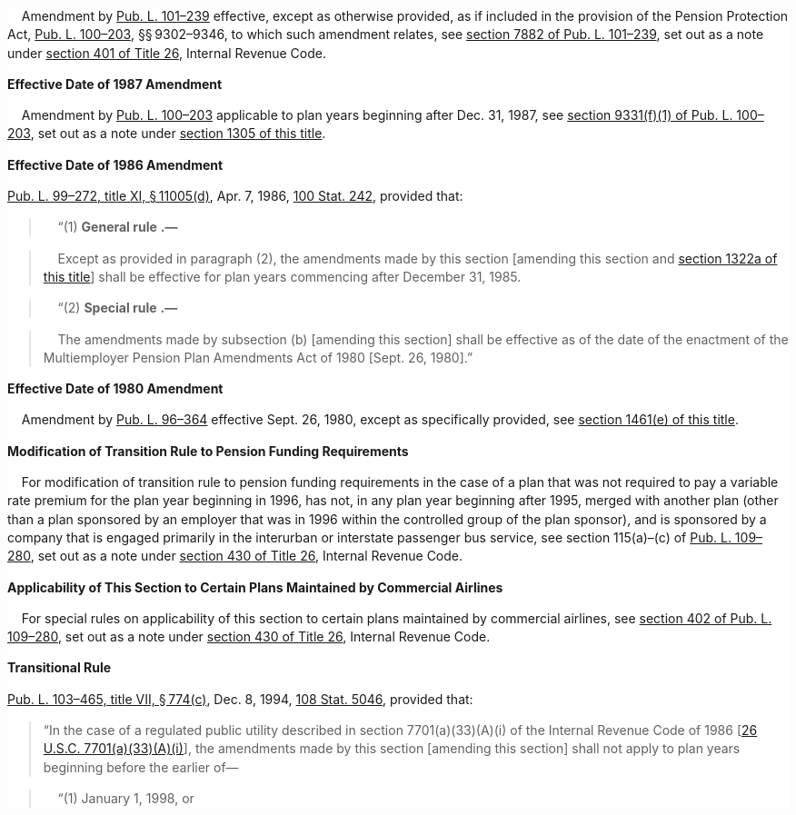     Amendment by [Pub. L. 101–239][/us/pl/101/239] effective, except as otherwise provided, as if included in the provision of the Pension Protection Act, [Pub. L. 100–203][/us/pl/100/203], §§ 9302–9346, to which such amendment relates, see [section 7882 of Pub. L. 101–239][/us/pl/101/239/s7882], set out as a note under [section 401 of Title 26][/us/usc/t26/s401], Internal Revenue Code.

 __Effective Date of 1987 Amendment__ 

    Amendment by [Pub. L. 100–203][/us/pl/100/203] applicable to plan years beginning after Dec. 31, 1987, see [section 9331(f)(1) of Pub. L. 100–203][/us/pl/100/203/s9331/f/1], set out as a note under [section 1305 of this title][/us/usc/t29/s1305].

 __Effective Date of 1986 Amendment__ 

[Pub. L. 99–272, title XI, § 11005(d)][/us/pl/99/272/s11005/d], Apr. 7, 1986, [100 Stat. 242][/us/stat/100/242], provided that:

>     “(1)  __General rule__  __.—__ 

>     Except as provided in paragraph (2), the amendments made by this section \[amending this section and [section 1322a of this title][/us/usc/t29/s1322a]\] shall be effective for plan years commencing after December 31, 1985.

>     “(2)  __Special rule__  __.—__ 

>     The amendments made by subsection (b) \[amending this section\] shall be effective as of the date of the enactment of the Multiemployer Pension Plan Amendments Act of 1980 \[Sept. 26, 1980\].”

 __Effective Date of 1980 Amendment__ 

    Amendment by [Pub. L. 96–364][/us/pl/96/364] effective Sept. 26, 1980, except as specifically provided, see [section 1461(e) of this title][/us/usc/t29/s1461/e].

 __Modification of Transition Rule to Pension Funding Requirements__ 

    For modification of transition rule to pension funding requirements in the case of a plan that was not required to pay a variable rate premium for the plan year beginning in 1996, has not, in any plan year beginning after 1995, merged with another plan (other than a plan sponsored by an employer that was in 1996 within the controlled group of the plan sponsor), and is sponsored by a company that is engaged primarily in the interurban or interstate passenger bus service, see section 115(a)–(c) of [Pub. L. 109–280][/us/pl/109/280], set out as a note under [section 430 of Title 26][/us/usc/t26/s430], Internal Revenue Code.

 __Applicability of This Section to Certain Plans Maintained by Commercial Airlines__ 

    For special rules on applicability of this section to certain plans maintained by commercial airlines, see [section 402 of Pub. L. 109–280][/us/pl/109/280/s402], set out as a note under [section 430 of Title 26][/us/usc/t26/s430], Internal Revenue Code.

 __Transitional Rule__ 

[Pub. L. 103–465, title VII, § 774(c)][/us/pl/103/465/s774/c], Dec. 8, 1994, [108 Stat. 5046][/us/stat/108/5046], provided that: 

> “In the case of a regulated public utility described in section 7701(a)(33)(A)(i) of the Internal Revenue Code of 1986 \[[26 U.S.C. 7701(a)(33)(A)(i)][/us/usc/t26/s7701/a/33/A/i]\], the amendments made by this section \[amending this section\] shall not apply to plan years beginning before the earlier of—

>     “(1) January 1, 1998, or


[/us/usc/t29/s1322]: https://publicdocs.github.io/go/links?ns=uslm&ref=%2Fus%2Fusc%2Ft29%2Fs1322
[/us/usc/t29/s1322a]: https://publicdocs.github.io/go/links?ns=uslm&ref=%2Fus%2Fusc%2Ft29%2Fs1322a
[/us/usc/t29/s1322]: https://publicdocs.github.io/go/links?ns=uslm&ref=%2Fus%2Fusc%2Ft29%2Fs1322
[/us/usc/t29/s1322a]: https://publicdocs.github.io/go/links?ns=uslm&ref=%2Fus%2Fusc%2Ft29%2Fs1322a
[/us/usc/t29/s1322]: https://publicdocs.github.io/go/links?ns=uslm&ref=%2Fus%2Fusc%2Ft29%2Fs1322
[/us/usc/t29/s1322a]: https://publicdocs.github.io/go/links?ns=uslm&ref=%2Fus%2Fusc%2Ft29%2Fs1322a
[/us/usc/t29/s1402]: https://publicdocs.github.io/go/links?ns=uslm&ref=%2Fus%2Fusc%2Ft29%2Fs1402
[/us/usc/t29/s1322a/f]: https://publicdocs.github.io/go/links?ns=uslm&ref=%2Fus%2Fusc%2Ft29%2Fs1322a%2Ff
[/us/usc/t29/s1431]: https://publicdocs.github.io/go/links?ns=uslm&ref=%2Fus%2Fusc%2Ft29%2Fs1431
[/us/usc/t29/s1083/d]: https://publicdocs.github.io/go/links?ns=uslm&ref=%2Fus%2Fusc%2Ft29%2Fs1083%2Fd
[/us/usc/t29/s1083/h/2/C]: https://publicdocs.github.io/go/links?ns=uslm&ref=%2Fus%2Fusc%2Ft29%2Fs1083%2Fh%2F2%2FC
[/us/usc/t29/s1083/h/2/D]: https://publicdocs.github.io/go/links?ns=uslm&ref=%2Fus%2Fusc%2Ft29%2Fs1083%2Fh%2F2%2FD
[/us/usc/t42/s409/k/1]: https://publicdocs.github.io/go/links?ns=uslm&ref=%2Fus%2Fusc%2Ft42%2Fs409%2Fk%2F1
[/us/usc/t42/s409/k/1]: https://publicdocs.github.io/go/links?ns=uslm&ref=%2Fus%2Fusc%2Ft42%2Fs409%2Fk%2F1
[/us/usc/t42/s409/k/1]: https://publicdocs.github.io/go/links?ns=uslm&ref=%2Fus%2Fusc%2Ft42%2Fs409%2Fk%2F1
[/us/usc/t42/s409/k/1]: https://publicdocs.github.io/go/links?ns=uslm&ref=%2Fus%2Fusc%2Ft42%2Fs409%2Fk%2F1
[/us/usc/t42/s409/k/1]: https://publicdocs.github.io/go/links?ns=uslm&ref=%2Fus%2Fusc%2Ft42%2Fs409%2Fk%2F1
[/us/usc/t42/s409/k/1]: https://publicdocs.github.io/go/links?ns=uslm&ref=%2Fus%2Fusc%2Ft42%2Fs409%2Fk%2F1
[/us/usc/t29/s1322a/f]: https://publicdocs.github.io/go/links?ns=uslm&ref=%2Fus%2Fusc%2Ft29%2Fs1322a%2Ff
[/us/usc/t29/s1322a/g/2]: https://publicdocs.github.io/go/links?ns=uslm&ref=%2Fus%2Fusc%2Ft29%2Fs1322a%2Fg%2F2
[/us/usc/t29/s1322]: https://publicdocs.github.io/go/links?ns=uslm&ref=%2Fus%2Fusc%2Ft29%2Fs1322
[/us/usc/t29/s1341/c/2/B]: https://publicdocs.github.io/go/links?ns=uslm&ref=%2Fus%2Fusc%2Ft29%2Fs1341%2Fc%2F2%2FB
[/us/usc/t29/s1342]: https://publicdocs.github.io/go/links?ns=uslm&ref=%2Fus%2Fusc%2Ft29%2Fs1342
[/us/usc/t29/s1341/c/2/B/ii]: https://publicdocs.github.io/go/links?ns=uslm&ref=%2Fus%2Fusc%2Ft29%2Fs1341%2Fc%2F2%2FB%2Fii
[/us/usc/t29/s1342]: https://publicdocs.github.io/go/links?ns=uslm&ref=%2Fus%2Fusc%2Ft29%2Fs1342
[/us/usc/t29/s1341/c/2/B/i]: https://publicdocs.github.io/go/links?ns=uslm&ref=%2Fus%2Fusc%2Ft29%2Fs1341%2Fc%2F2%2FB%2Fi
[/us/usc/t29/s1307]: https://publicdocs.github.io/go/links?ns=uslm&ref=%2Fus%2Fusc%2Ft29%2Fs1307
[/us/usc/t29/s1307/a]: https://publicdocs.github.io/go/links?ns=uslm&ref=%2Fus%2Fusc%2Ft29%2Fs1307%2Fa
[/us/usc/t42/s409/k/1]: https://publicdocs.github.io/go/links?ns=uslm&ref=%2Fus%2Fusc%2Ft42%2Fs409%2Fk%2F1
[/us/pl/93/406/s4006]: https://publicdocs.github.io/go/links?ns=uslm&ref=%2Fus%2Fpl%2F93%2F406%2Fs4006
[/us/stat/88/1010]: https://publicdocs.github.io/go/links?ns=uslm&ref=%2Fus%2Fstat%2F88%2F1010
[/us/pl/96/364/s105]: https://publicdocs.github.io/go/links?ns=uslm&ref=%2Fus%2Fpl%2F96%2F364%2Fs105
[/us/stat/94/1264]: https://publicdocs.github.io/go/links?ns=uslm&ref=%2Fus%2Fstat%2F94%2F1264
[/us/pl/99/272/s11005/a]: https://publicdocs.github.io/go/links?ns=uslm&ref=%2Fus%2Fpl%2F99%2F272%2Fs11005%2Fa
[/us/stat/100/240-242]: https://publicdocs.github.io/go/links?ns=uslm&ref=%2Fus%2Fstat%2F100%2F240-242
[/us/pl/100/203/s9331/a]: https://publicdocs.github.io/go/links?ns=uslm&ref=%2Fus%2Fpl%2F100%2F203%2Fs9331%2Fa
[/us/stat/101/1330-367]: https://publicdocs.github.io/go/links?ns=uslm&ref=%2Fus%2Fstat%2F101%2F1330-367
[/us/pl/101/239/s7881/h]: https://publicdocs.github.io/go/links?ns=uslm&ref=%2Fus%2Fpl%2F101%2F239%2Fs7881%2Fh
[/us/stat/103/2442]: https://publicdocs.github.io/go/links?ns=uslm&ref=%2Fus%2Fstat%2F103%2F2442
[/us/pl/101/508/s12021/a]: https://publicdocs.github.io/go/links?ns=uslm&ref=%2Fus%2Fpl%2F101%2F508%2Fs12021%2Fa
[/us/stat/104/1388-573]: https://publicdocs.github.io/go/links?ns=uslm&ref=%2Fus%2Fstat%2F104%2F1388-573
[/us/pl/103/465/s774/a/1]: https://publicdocs.github.io/go/links?ns=uslm&ref=%2Fus%2Fpl%2F103%2F465%2Fs774%2Fa%2F1
[/us/stat/108/5045]: https://publicdocs.github.io/go/links?ns=uslm&ref=%2Fus%2Fstat%2F108%2F5045
[/us/pl/107/147/s405/c]: https://publicdocs.github.io/go/links?ns=uslm&ref=%2Fus%2Fpl%2F107%2F147%2Fs405%2Fc
[/us/stat/116/43]: https://publicdocs.github.io/go/links?ns=uslm&ref=%2Fus%2Fstat%2F116%2F43
[/us/pl/108/218/s101/a/4]: https://publicdocs.github.io/go/links?ns=uslm&ref=%2Fus%2Fpl%2F108%2F218%2Fs101%2Fa%2F4
[/us/stat/118/597]: https://publicdocs.github.io/go/links?ns=uslm&ref=%2Fus%2Fstat%2F118%2F597
[/us/pl/108/311/s403/d]: https://publicdocs.github.io/go/links?ns=uslm&ref=%2Fus%2Fpl%2F108%2F311%2Fs403%2Fd
[/us/stat/118/1187]: https://publicdocs.github.io/go/links?ns=uslm&ref=%2Fus%2Fstat%2F118%2F1187
[/us/pl/109/171/s8101/a]: https://publicdocs.github.io/go/links?ns=uslm&ref=%2Fus%2Fpl%2F109%2F171%2Fs8101%2Fa
[/us/stat/120/180-182]: https://publicdocs.github.io/go/links?ns=uslm&ref=%2Fus%2Fstat%2F120%2F180-182
[/us/pl/109/280/s301/a/3]: https://publicdocs.github.io/go/links?ns=uslm&ref=%2Fus%2Fpl%2F109%2F280%2Fs301%2Fa%2F3
[/us/stat/120/919]: https://publicdocs.github.io/go/links?ns=uslm&ref=%2Fus%2Fstat%2F120%2F919
[/us/pl/110/458/s104/a]: https://publicdocs.github.io/go/links?ns=uslm&ref=%2Fus%2Fpl%2F110%2F458%2Fs104%2Fa
[/us/stat/122/5104]: https://publicdocs.github.io/go/links?ns=uslm&ref=%2Fus%2Fstat%2F122%2F5104
[/us/pl/112/141]: https://publicdocs.github.io/go/links?ns=uslm&ref=%2Fus%2Fpl%2F112%2F141
[/us/stat/126/849-852]: https://publicdocs.github.io/go/links?ns=uslm&ref=%2Fus%2Fstat%2F126%2F849-852
[/us/pl/113/67/s703/a]: https://publicdocs.github.io/go/links?ns=uslm&ref=%2Fus%2Fpl%2F113%2F67%2Fs703%2Fa
[/us/stat/127/1190]: https://publicdocs.github.io/go/links?ns=uslm&ref=%2Fus%2Fstat%2F127%2F1190
[/us/pl/96/364]: https://publicdocs.github.io/go/links?ns=uslm&ref=%2Fus%2Fpl%2F96%2F364
[/us/pl/113/67/s703/a/2]: https://publicdocs.github.io/go/links?ns=uslm&ref=%2Fus%2Fpl%2F113%2F67%2Fs703%2Fa%2F2
[/us/pl/113/67/s703/a/1]: https://publicdocs.github.io/go/links?ns=uslm&ref=%2Fus%2Fpl%2F113%2F67%2Fs703%2Fa%2F1
[/us/pl/113/67/s703/d/1/A]: https://publicdocs.github.io/go/links?ns=uslm&ref=%2Fus%2Fpl%2F113%2F67%2Fs703%2Fd%2F1%2FA
[/us/pl/113/67/s703/d/1/B]: https://publicdocs.github.io/go/links?ns=uslm&ref=%2Fus%2Fpl%2F113%2F67%2Fs703%2Fd%2F1%2FB
[/us/pl/113/67/s703/d/1/C]: https://publicdocs.github.io/go/links?ns=uslm&ref=%2Fus%2Fpl%2F113%2F67%2Fs703%2Fd%2F1%2FC
[/us/pl/113/67/s703/b/2]: https://publicdocs.github.io/go/links?ns=uslm&ref=%2Fus%2Fpl%2F113%2F67%2Fs703%2Fb%2F2
[/us/pl/113/67/s703/b/1/B]: https://publicdocs.github.io/go/links?ns=uslm&ref=%2Fus%2Fpl%2F113%2F67%2Fs703%2Fb%2F1%2FB
[/us/pl/113/67/s703/b/1/A]: https://publicdocs.github.io/go/links?ns=uslm&ref=%2Fus%2Fpl%2F113%2F67%2Fs703%2Fb%2F1%2FA
[/us/pl/113/67/s703/d/2/A]: https://publicdocs.github.io/go/links?ns=uslm&ref=%2Fus%2Fpl%2F113%2F67%2Fs703%2Fd%2F2%2FA
[/us/pl/113/67/s703/b/1/A]: https://publicdocs.github.io/go/links?ns=uslm&ref=%2Fus%2Fpl%2F113%2F67%2Fs703%2Fb%2F1%2FA
[/us/pl/113/67/s703/d/2/B]: https://publicdocs.github.io/go/links?ns=uslm&ref=%2Fus%2Fpl%2F113%2F67%2Fs703%2Fd%2F2%2FB
[/us/pl/113/67/s703/c/2/A]: https://publicdocs.github.io/go/links?ns=uslm&ref=%2Fus%2Fpl%2F113%2F67%2Fs703%2Fc%2F2%2FA
[/us/pl/113/67/s703/c/1/B]: https://publicdocs.github.io/go/links?ns=uslm&ref=%2Fus%2Fpl%2F113%2F67%2Fs703%2Fc%2F1%2FB
[/us/pl/113/67/s703/c/1]: https://publicdocs.github.io/go/links?ns=uslm&ref=%2Fus%2Fpl%2F113%2F67%2Fs703%2Fc%2F1
[/us/pl/113/67/s703/c/2/B]: https://publicdocs.github.io/go/links?ns=uslm&ref=%2Fus%2Fpl%2F113%2F67%2Fs703%2Fc%2F2%2FB
[/us/pl/112/141/s40221/a/1]: https://publicdocs.github.io/go/links?ns=uslm&ref=%2Fus%2Fpl%2F112%2F141%2Fs40221%2Fa%2F1
[/us/pl/112/141/s40222/a/1]: https://publicdocs.github.io/go/links?ns=uslm&ref=%2Fus%2Fpl%2F112%2F141%2Fs40222%2Fa%2F1
[/us/pl/112/141/s40222/a/2]: https://publicdocs.github.io/go/links?ns=uslm&ref=%2Fus%2Fpl%2F112%2F141%2Fs40222%2Fa%2F2
[/us/pl/112/141/s40221/b/3/A]: https://publicdocs.github.io/go/links?ns=uslm&ref=%2Fus%2Fpl%2F112%2F141%2Fs40221%2Fb%2F3%2FA
[/us/pl/112/141/s40221/b/1]: https://publicdocs.github.io/go/links?ns=uslm&ref=%2Fus%2Fpl%2F112%2F141%2Fs40221%2Fb%2F1
[/us/pl/112/141/s40211/b/3/C]: https://publicdocs.github.io/go/links?ns=uslm&ref=%2Fus%2Fpl%2F112%2F141%2Fs40211%2Fb%2F3%2FC
[/us/usc/t29/s1083/h/2/C]: https://publicdocs.github.io/go/links?ns=uslm&ref=%2Fus%2Fusc%2Ft29%2Fs1083%2Fh%2F2%2FC
[/us/usc/t29/s1083/h/2/C]: https://publicdocs.github.io/go/links?ns=uslm&ref=%2Fus%2Fusc%2Ft29%2Fs1083%2Fh%2F2%2FC
[/us/pl/112/141/s40221/a/2/B]: https://publicdocs.github.io/go/links?ns=uslm&ref=%2Fus%2Fpl%2F112%2F141%2Fs40221%2Fa%2F2%2FB
[/us/pl/112/141/s40221/a/2/A]: https://publicdocs.github.io/go/links?ns=uslm&ref=%2Fus%2Fpl%2F112%2F141%2Fs40221%2Fa%2F2%2FA
[/us/pl/112/141/s40222/b]: https://publicdocs.github.io/go/links?ns=uslm&ref=%2Fus%2Fpl%2F112%2F141%2Fs40222%2Fb
[/us/pl/112/141/s40221/b/3/B]: https://publicdocs.github.io/go/links?ns=uslm&ref=%2Fus%2Fpl%2F112%2F141%2Fs40221%2Fb%2F3%2FB
[/us/pl/112/141/s40221/b/2]: https://publicdocs.github.io/go/links?ns=uslm&ref=%2Fus%2Fpl%2F112%2F141%2Fs40221%2Fb%2F2
[/us/pl/110/458]: https://publicdocs.github.io/go/links?ns=uslm&ref=%2Fus%2Fpl%2F110%2F458
[/us/pl/109/171/s8101/a/1/A]: https://publicdocs.github.io/go/links?ns=uslm&ref=%2Fus%2Fpl%2F109%2F171%2Fs8101%2Fa%2F1%2FA
[/us/pl/109/171/s8101/a/2/A/i/I]: https://publicdocs.github.io/go/links?ns=uslm&ref=%2Fus%2Fpl%2F109%2F171%2Fs8101%2Fa%2F2%2FA%2Fi%2FI
[/us/pl/109/171/s8101/a/2/A/i/II]: https://publicdocs.github.io/go/links?ns=uslm&ref=%2Fus%2Fpl%2F109%2F171%2Fs8101%2Fa%2F2%2FA%2Fi%2FII
[/us/pl/109/171/s8101/c]: https://publicdocs.github.io/go/links?ns=uslm&ref=%2Fus%2Fpl%2F109%2F171%2Fs8101%2Fc
[/us/pl/109/280/s405/a/1]: https://publicdocs.github.io/go/links?ns=uslm&ref=%2Fus%2Fpl%2F109%2F280%2Fs405%2Fa%2F1
[/us/pl/109/280/s401/a/1]: https://publicdocs.github.io/go/links?ns=uslm&ref=%2Fus%2Fpl%2F109%2F280%2Fs401%2Fa%2F1
[/us/pl/109/280/s301/a/3]: https://publicdocs.github.io/go/links?ns=uslm&ref=%2Fus%2Fpl%2F109%2F280%2Fs301%2Fa%2F3
[/us/pl/109/280/s401/a/1]: https://publicdocs.github.io/go/links?ns=uslm&ref=%2Fus%2Fpl%2F109%2F280%2Fs401%2Fa%2F1
[/us/usc/t26/s412/c/7]: https://publicdocs.github.io/go/links?ns=uslm&ref=%2Fus%2Fusc%2Ft26%2Fs412%2Fc%2F7
[/us/pl/109/171/s8101/a/1/B]: https://publicdocs.github.io/go/links?ns=uslm&ref=%2Fus%2Fpl%2F109%2F171%2Fs8101%2Fa%2F1%2FB
[/us/pl/109/171/s8101/a/2/B]: https://publicdocs.github.io/go/links?ns=uslm&ref=%2Fus%2Fpl%2F109%2F171%2Fs8101%2Fa%2F2%2FB
[/us/pl/109/280/s405/a/2]: https://publicdocs.github.io/go/links?ns=uslm&ref=%2Fus%2Fpl%2F109%2F280%2Fs405%2Fa%2F2
[/us/pl/109/171/s8101/b]: https://publicdocs.github.io/go/links?ns=uslm&ref=%2Fus%2Fpl%2F109%2F171%2Fs8101%2Fb
[/us/pl/109/280/s401/b/2/A]: https://publicdocs.github.io/go/links?ns=uslm&ref=%2Fus%2Fpl%2F109%2F280%2Fs401%2Fb%2F2%2FA
[/us/pl/109/280/s401/b/1]: https://publicdocs.github.io/go/links?ns=uslm&ref=%2Fus%2Fpl%2F109%2F280%2Fs401%2Fb%2F1
[/us/pl/108/311]: https://publicdocs.github.io/go/links?ns=uslm&ref=%2Fus%2Fpl%2F108%2F311
[/us/pl/108/218]: https://publicdocs.github.io/go/links?ns=uslm&ref=%2Fus%2Fpl%2F108%2F218
[/us/pl/107/147]: https://publicdocs.github.io/go/links?ns=uslm&ref=%2Fus%2Fpl%2F107%2F147
[/us/pl/103/465/s774/b/1]: https://publicdocs.github.io/go/links?ns=uslm&ref=%2Fus%2Fpl%2F103%2F465%2Fs774%2Fb%2F1
[/us/usc/t29/s1082/d/7/C/ii/II]: https://publicdocs.github.io/go/links?ns=uslm&ref=%2Fus%2Fusc%2Ft29%2Fs1082%2Fd%2F7%2FC%2Fii%2FII
[/us/pl/103/465/s774/a/1]: https://publicdocs.github.io/go/links?ns=uslm&ref=%2Fus%2Fpl%2F103%2F465%2Fs774%2Fa%2F1
[/us/usc/t26/s404]: https://publicdocs.github.io/go/links?ns=uslm&ref=%2Fus%2Fusc%2Ft26%2Fs404
[/us/pl/101/508/s12021/a/1]: https://publicdocs.github.io/go/links?ns=uslm&ref=%2Fus%2Fpl%2F101%2F508%2Fs12021%2Fa%2F1
[/us/pl/101/508/s12021/b/1]: https://publicdocs.github.io/go/links?ns=uslm&ref=%2Fus%2Fpl%2F101%2F508%2Fs12021%2Fb%2F1
[/us/pl/101/508/s12021/b/2]: https://publicdocs.github.io/go/links?ns=uslm&ref=%2Fus%2Fpl%2F101%2F508%2Fs12021%2Fb%2F2
[/us/pl/101/508/s12021/a/2]: https://publicdocs.github.io/go/links?ns=uslm&ref=%2Fus%2Fpl%2F101%2F508%2Fs12021%2Fa%2F2
[/us/pl/101/239/s7881/h/1]: https://publicdocs.github.io/go/links?ns=uslm&ref=%2Fus%2Fpl%2F101%2F239%2Fs7881%2Fh%2F1
[/us/pl/101/239/s7881/h/2]: https://publicdocs.github.io/go/links?ns=uslm&ref=%2Fus%2Fpl%2F101%2F239%2Fs7881%2Fh%2F2
[/us/pl/100/203/s9331/a]: https://publicdocs.github.io/go/links?ns=uslm&ref=%2Fus%2Fpl%2F100%2F203%2Fs9331%2Fa
[/us/pl/100/203/s9331/b]: https://publicdocs.github.io/go/links?ns=uslm&ref=%2Fus%2Fpl%2F100%2F203%2Fs9331%2Fb
[/us/pl/100/203/s9331/e]: https://publicdocs.github.io/go/links?ns=uslm&ref=%2Fus%2Fpl%2F100%2F203%2Fs9331%2Fe
[/us/pl/99/272/s11005/b/1]: https://publicdocs.github.io/go/links?ns=uslm&ref=%2Fus%2Fpl%2F99%2F272%2Fs11005%2Fb%2F1
[/us/pl/99/272/s11005/c/1]: https://publicdocs.github.io/go/links?ns=uslm&ref=%2Fus%2Fpl%2F99%2F272%2Fs11005%2Fc%2F1
[/us/pl/99/272/s11005/a/1]: https://publicdocs.github.io/go/links?ns=uslm&ref=%2Fus%2Fpl%2F99%2F272%2Fs11005%2Fa%2F1
[/us/pl/99/272/s11005/c/2]: https://publicdocs.github.io/go/links?ns=uslm&ref=%2Fus%2Fpl%2F99%2F272%2Fs11005%2Fc%2F2
[/us/pl/99/272/s11005/b/2]: https://publicdocs.github.io/go/links?ns=uslm&ref=%2Fus%2Fpl%2F99%2F272%2Fs11005%2Fb%2F2
[/us/pl/99/272/s11005/c/3]: https://publicdocs.github.io/go/links?ns=uslm&ref=%2Fus%2Fpl%2F99%2F272%2Fs11005%2Fc%2F3
[/us/pl/99/272/s11005/a/2]: https://publicdocs.github.io/go/links?ns=uslm&ref=%2Fus%2Fpl%2F99%2F272%2Fs11005%2Fa%2F2
[/us/pl/96/364/s105/a]: https://publicdocs.github.io/go/links?ns=uslm&ref=%2Fus%2Fpl%2F96%2F364%2Fs105%2Fa
[/us/pl/96/364/s105/b]: https://publicdocs.github.io/go/links?ns=uslm&ref=%2Fus%2Fpl%2F96%2F364%2Fs105%2Fb
[/us/pl/96/364/s105/c]: https://publicdocs.github.io/go/links?ns=uslm&ref=%2Fus%2Fpl%2F96%2F364%2Fs105%2Fc
[/us/pl/113/67/s703/e]: https://publicdocs.github.io/go/links?ns=uslm&ref=%2Fus%2Fpl%2F113%2F67%2Fs703%2Fe
[/us/stat/127/1192]: https://publicdocs.github.io/go/links?ns=uslm&ref=%2Fus%2Fstat%2F127%2F1192
[/us/pl/112/141/s40211/b/3/C]: https://publicdocs.github.io/go/links?ns=uslm&ref=%2Fus%2Fpl%2F112%2F141%2Fs40211%2Fb%2F3%2FC
[/us/pl/112/141/s40211/c]: https://publicdocs.github.io/go/links?ns=uslm&ref=%2Fus%2Fpl%2F112%2F141%2Fs40211%2Fc
[/us/usc/t26/s404]: https://publicdocs.github.io/go/links?ns=uslm&ref=%2Fus%2Fusc%2Ft26%2Fs404
[/us/pl/110/458]: https://publicdocs.github.io/go/links?ns=uslm&ref=%2Fus%2Fpl%2F110%2F458
[/us/pl/109/280]: https://publicdocs.github.io/go/links?ns=uslm&ref=%2Fus%2Fpl%2F109%2F280
[/us/pl/110/458/s112]: https://publicdocs.github.io/go/links?ns=uslm&ref=%2Fus%2Fpl%2F110%2F458%2Fs112
[/us/usc/t26/s72]: https://publicdocs.github.io/go/links?ns=uslm&ref=%2Fus%2Fusc%2Ft26%2Fs72
[/us/pl/109/280/s401/a/2]: https://publicdocs.github.io/go/links?ns=uslm&ref=%2Fus%2Fpl%2F109%2F280%2Fs401%2Fa%2F2
[/us/stat/120/922]: https://publicdocs.github.io/go/links?ns=uslm&ref=%2Fus%2Fstat%2F120%2F922
[/us/pl/109/280/s401/b/2/B]: https://publicdocs.github.io/go/links?ns=uslm&ref=%2Fus%2Fpl%2F109%2F280%2Fs401%2Fb%2F2%2FB
[/us/stat/120/922]: https://publicdocs.github.io/go/links?ns=uslm&ref=%2Fus%2Fstat%2F120%2F922
[/us/pl/109/171]: https://publicdocs.github.io/go/links?ns=uslm&ref=%2Fus%2Fpl%2F109%2F171
[/us/pl/109/280/s405/b]: https://publicdocs.github.io/go/links?ns=uslm&ref=%2Fus%2Fpl%2F109%2F280%2Fs405%2Fb
[/us/stat/120/929]: https://publicdocs.github.io/go/links?ns=uslm&ref=%2Fus%2Fstat%2F120%2F929
[/us/pl/109/171/s8101/d]: https://publicdocs.github.io/go/links?ns=uslm&ref=%2Fus%2Fpl%2F109%2F171%2Fs8101%2Fd
[/us/stat/120/182]: https://publicdocs.github.io/go/links?ns=uslm&ref=%2Fus%2Fstat%2F120%2F182
[/us/pl/108/311]: https://publicdocs.github.io/go/links?ns=uslm&ref=%2Fus%2Fpl%2F108%2F311
[/us/pl/107/147]: https://publicdocs.github.io/go/links?ns=uslm&ref=%2Fus%2Fpl%2F107%2F147
[/us/pl/108/311/s403/f]: https://publicdocs.github.io/go/links?ns=uslm&ref=%2Fus%2Fpl%2F108%2F311%2Fs403%2Ff
[/us/usc/t26/s56]: https://publicdocs.github.io/go/links?ns=uslm&ref=%2Fus%2Fusc%2Ft26%2Fs56
[/us/pl/108/218]: https://publicdocs.github.io/go/links?ns=uslm&ref=%2Fus%2Fpl%2F108%2F218
[/us/pl/108/218/s101/d]: https://publicdocs.github.io/go/links?ns=uslm&ref=%2Fus%2Fpl%2F108%2F218%2Fs101%2Fd
[/us/usc/t26/s404]: https://publicdocs.github.io/go/links?ns=uslm&ref=%2Fus%2Fusc%2Ft26%2Fs404
[/us/pl/103/465/s774/a/2]: https://publicdocs.github.io/go/links?ns=uslm&ref=%2Fus%2Fpl%2F103%2F465%2Fs774%2Fa%2F2
[/us/stat/108/5045]: https://publicdocs.github.io/go/links?ns=uslm&ref=%2Fus%2Fstat%2F108%2F5045
[/us/pl/103/465/s774/b/3]: https://publicdocs.github.io/go/links?ns=uslm&ref=%2Fus%2Fpl%2F103%2F465%2Fs774%2Fb%2F3
[/us/stat/108/5046]: https://publicdocs.github.io/go/links?ns=uslm&ref=%2Fus%2Fstat%2F108%2F5046
[/us/pl/101/508/s12021/c]: https://publicdocs.github.io/go/links?ns=uslm&ref=%2Fus%2Fpl%2F101%2F508%2Fs12021%2Fc
[/us/stat/104/1388-573]: https://publicdocs.github.io/go/links?ns=uslm&ref=%2Fus%2Fstat%2F104%2F1388-573
[/us/pl/101/239]: https://publicdocs.github.io/go/links?ns=uslm&ref=%2Fus%2Fpl%2F101%2F239
[/us/pl/100/203]: https://publicdocs.github.io/go/links?ns=uslm&ref=%2Fus%2Fpl%2F100%2F203
[/us/pl/101/239/s7882]: https://publicdocs.github.io/go/links?ns=uslm&ref=%2Fus%2Fpl%2F101%2F239%2Fs7882
[/us/usc/t26/s401]: https://publicdocs.github.io/go/links?ns=uslm&ref=%2Fus%2Fusc%2Ft26%2Fs401
[/us/pl/100/203]: https://publicdocs.github.io/go/links?ns=uslm&ref=%2Fus%2Fpl%2F100%2F203
[/us/pl/100/203/s9331/f/1]: https://publicdocs.github.io/go/links?ns=uslm&ref=%2Fus%2Fpl%2F100%2F203%2Fs9331%2Ff%2F1
[/us/usc/t29/s1305]: https://publicdocs.github.io/go/links?ns=uslm&ref=%2Fus%2Fusc%2Ft29%2Fs1305
[/us/pl/99/272/s11005/d]: https://publicdocs.github.io/go/links?ns=uslm&ref=%2Fus%2Fpl%2F99%2F272%2Fs11005%2Fd
[/us/stat/100/242]: https://publicdocs.github.io/go/links?ns=uslm&ref=%2Fus%2Fstat%2F100%2F242
[/us/usc/t29/s1322a]: https://publicdocs.github.io/go/links?ns=uslm&ref=%2Fus%2Fusc%2Ft29%2Fs1322a
[/us/pl/96/364]: https://publicdocs.github.io/go/links?ns=uslm&ref=%2Fus%2Fpl%2F96%2F364
[/us/usc/t29/s1461/e]: https://publicdocs.github.io/go/links?ns=uslm&ref=%2Fus%2Fusc%2Ft29%2Fs1461%2Fe
[/us/pl/109/280]: https://publicdocs.github.io/go/links?ns=uslm&ref=%2Fus%2Fpl%2F109%2F280
[/us/usc/t26/s430]: https://publicdocs.github.io/go/links?ns=uslm&ref=%2Fus%2Fusc%2Ft26%2Fs430
[/us/pl/109/280/s402]: https://publicdocs.github.io/go/links?ns=uslm&ref=%2Fus%2Fpl%2F109%2F280%2Fs402
[/us/usc/t26/s430]: https://publicdocs.github.io/go/links?ns=uslm&ref=%2Fus%2Fusc%2Ft26%2Fs430
[/us/pl/103/465/s774/c]: https://publicdocs.github.io/go/links?ns=uslm&ref=%2Fus%2Fpl%2F103%2F465%2Fs774%2Fc
[/us/stat/108/5046]: https://publicdocs.github.io/go/links?ns=uslm&ref=%2Fus%2Fstat%2F108%2F5046
[/us/usc/t26/s7701/a/33/A/i]: https://publicdocs.github.io/go/links?ns=uslm&ref=%2Fus%2Fusc%2Ft26%2Fs7701%2Fa%2F33%2FA%2Fi
[/us/pl/99/272/s11005/e]: https://publicdocs.github.io/go/links?ns=uslm&ref=%2Fus%2Fpl%2F99%2F272%2Fs11005%2Fe
[/us/stat/100/243]: https://publicdocs.github.io/go/links?ns=uslm&ref=%2Fus%2Fstat%2F100%2F243
[/us/pl/99/272]: https://publicdocs.github.io/go/links?ns=uslm&ref=%2Fus%2Fpl%2F99%2F272
[/us/usc/t29/s1001]: https://publicdocs.github.io/go/links?ns=uslm&ref=%2Fus%2Fusc%2Ft29%2Fs1001
[/us/usc/t29/s1306]: https://publicdocs.github.io/go/links?ns=uslm&ref=%2Fus%2Fusc%2Ft29%2Fs1306
[/us/pl/99/272/s11017/a]: https://publicdocs.github.io/go/links?ns=uslm&ref=%2Fus%2Fpl%2F99%2F272%2Fs11017%2Fa
[/us/stat/100/276]: https://publicdocs.github.io/go/links?ns=uslm&ref=%2Fus%2Fstat%2F100%2F276
[/us/pl/96/364/s412/a]: https://publicdocs.github.io/go/links?ns=uslm&ref=%2Fus%2Fpl%2F96%2F364%2Fs412%2Fa
[/us/stat/94/1309]: https://publicdocs.github.io/go/links?ns=uslm&ref=%2Fus%2Fstat%2F94%2F1309